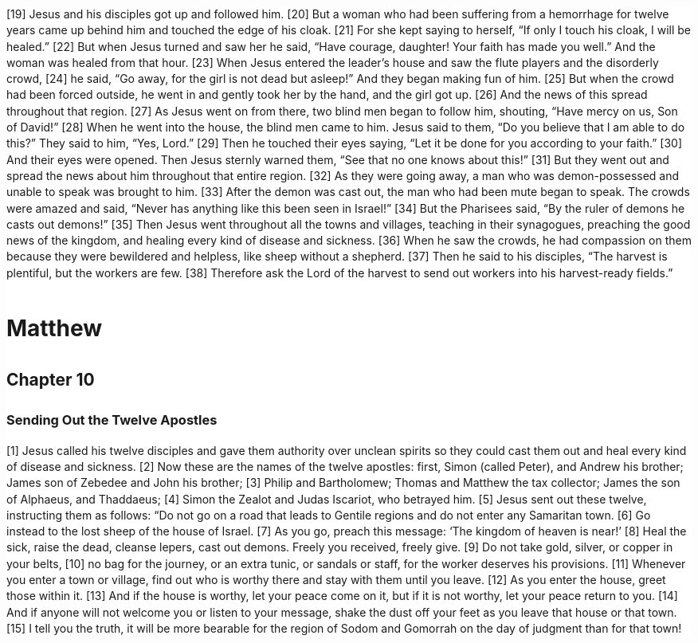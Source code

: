 [19] Jesus and his disciples got up and followed him. 
[20] But a woman who had been suffering from a hemorrhage for twelve years came up behind him and touched the edge of his cloak. 
[21] For she kept saying to herself, “If only I touch his cloak, I will be healed.” 
[22] But when Jesus turned and saw her he said, “Have courage, daughter! Your faith has made you well.” And the woman was healed from that hour. 
[23] When Jesus entered the leader’s house and saw the flute players and the disorderly crowd, 
[24] he said, “Go away, for the girl is not dead but asleep!” And they began making fun of him. 
[25] But when the crowd had been forced outside, he went in and gently took her by the hand, and the girl got up. 
[26] And the news of this spread throughout that region.
[27] As Jesus went on from there, two blind men began to follow him, shouting, “Have mercy on us, Son of David!” 
[28] When he went into the house, the blind men came to him. Jesus said to them, “Do you believe that I am able to do this?” They said to him, “Yes, Lord.” 
[29] Then he touched their eyes saying, “Let it be done for you according to your faith.” 
[30] And their eyes were opened. Then Jesus sternly warned them, “See that no one knows about this!” 
[31] But they went out and spread the news about him throughout that entire region.
[32] As they were going away, a man who was demon-possessed and unable to speak was brought to him. 
[33] After the demon was cast out, the man who had been mute began to speak. The crowds were amazed and said, “Never has anything like this been seen in Israel!” 
[34] But the Pharisees said, “By the ruler of demons he casts out demons!”
[35] Then Jesus went throughout all the towns and villages, teaching in their synagogues, preaching the good news of the kingdom, and healing every kind of disease and sickness. 
[36] When he saw the crowds, he had compassion on them because they were bewildered and helpless, like sheep without a shepherd. 
[37] Then he said to his disciples, “The harvest is plentiful, but the workers are few. 
[38] Therefore ask the Lord of the harvest to send out workers into his harvest-ready fields.”
# Matthew

## Chapter 10 

### Sending Out the Twelve Apostles

[1] Jesus called his twelve disciples and gave them authority over unclean spirits so they could cast them out and heal every kind of disease and sickness. 
[2] Now these are the names of the twelve apostles: first, Simon (called Peter), and Andrew his brother; James son of Zebedee and John his brother; 
[3] Philip and Bartholomew; Thomas and Matthew the tax collector; James the son of Alphaeus, and Thaddaeus; 
[4] Simon the Zealot and Judas Iscariot, who betrayed him.
[5] Jesus sent out these twelve, instructing them as follows: “Do not go on a road that leads to Gentile regions and do not enter any Samaritan town. 
[6] Go instead to the lost sheep of the house of Israel. 
[7] As you go, preach this message: ‘The kingdom of heaven is near!’ 
[8] Heal the sick, raise the dead, cleanse lepers, cast out demons. Freely you received, freely give. 
[9] Do not take gold, silver, or copper in your belts, 
[10] no bag for the journey, or an extra tunic, or sandals or staff, for the worker deserves his provisions. 
[11] Whenever you enter a town or village, find out who is worthy there and stay with them until you leave. 
[12] As you enter the house, greet those within it. 
[13] And if the house is worthy, let your peace come on it, but if it is not worthy, let your peace return to you. 
[14] And if anyone will not welcome you or listen to your message, shake the dust off your feet as you leave that house or that town. 
[15] I tell you the truth, it will be more bearable for the region of Sodom and Gomorrah on the day of judgment than for that town!